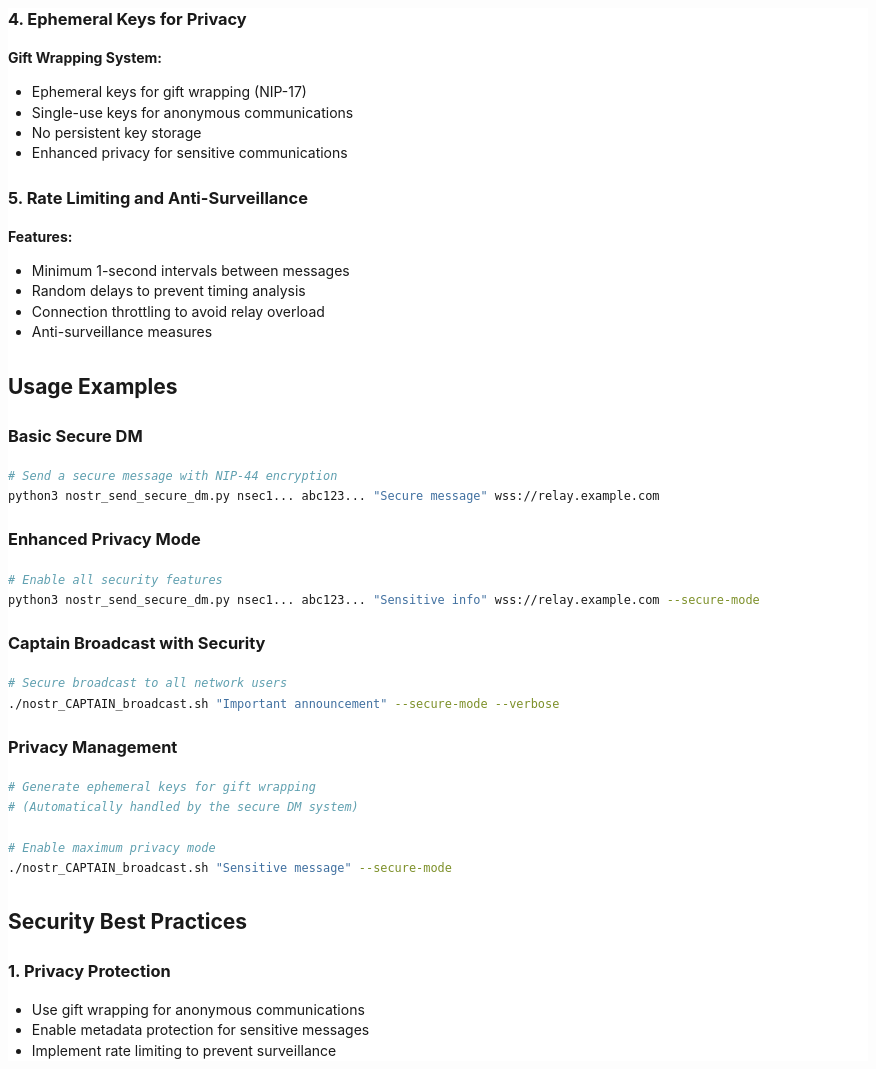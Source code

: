 ### 4. Ephemeral Keys for Privacy

**Gift Wrapping System:**
- Ephemeral keys for gift wrapping (NIP-17)
- Single-use keys for anonymous communications
- No persistent key storage
- Enhanced privacy for sensitive communications

### 5. Rate Limiting and Anti-Surveillance

**Features:**
- Minimum 1-second intervals between messages
- Random delays to prevent timing analysis
- Connection throttling to avoid relay overload
- Anti-surveillance measures

## Usage Examples

### Basic Secure DM
```bash
# Send a secure message with NIP-44 encryption
python3 nostr_send_secure_dm.py nsec1... abc123... "Secure message" wss://relay.example.com
```

### Enhanced Privacy Mode
```bash
# Enable all security features
python3 nostr_send_secure_dm.py nsec1... abc123... "Sensitive info" wss://relay.example.com --secure-mode
```

### Captain Broadcast with Security
```bash
# Secure broadcast to all network users
./nostr_CAPTAIN_broadcast.sh "Important announcement" --secure-mode --verbose
```

### Privacy Management
```bash
# Generate ephemeral keys for gift wrapping
# (Automatically handled by the secure DM system)

# Enable maximum privacy mode
./nostr_CAPTAIN_broadcast.sh "Sensitive message" --secure-mode
```

## Security Best Practices

### 1. Privacy Protection
- Use gift wrapping for anonymous communications
- Enable metadata protection for sensitive messages
- Implement rate limiting to prevent surveillance
